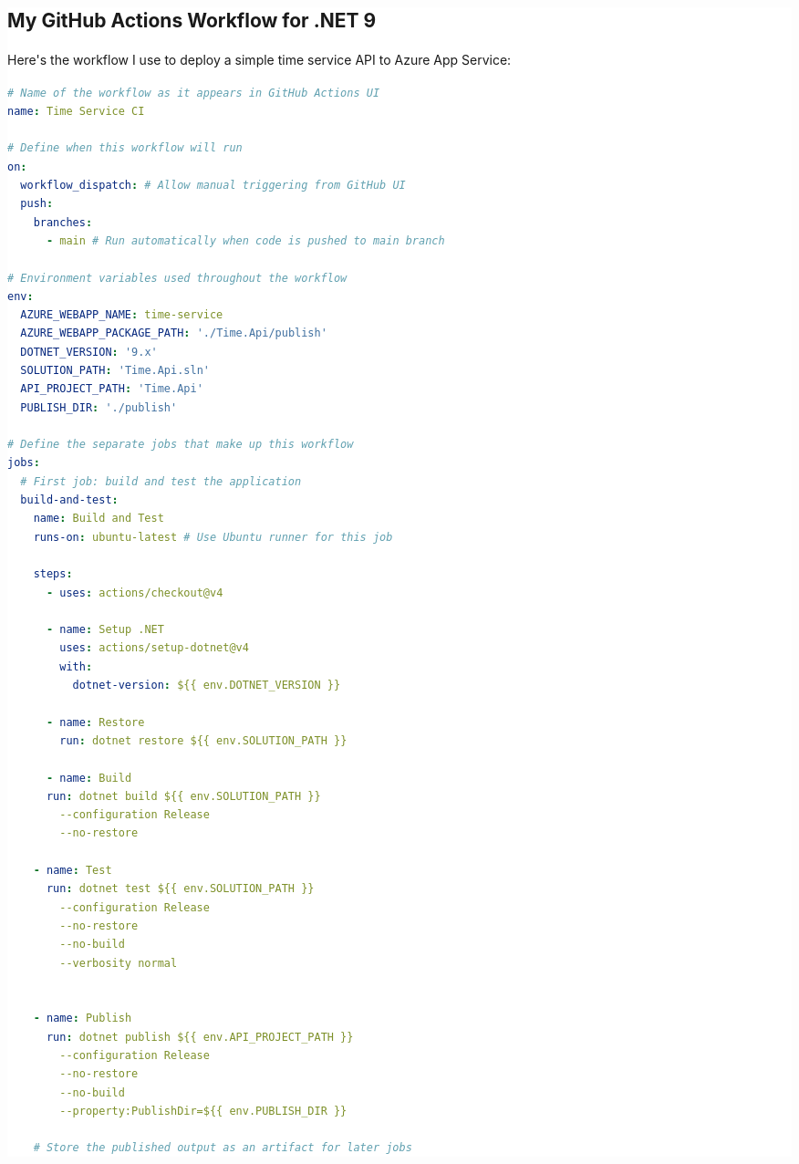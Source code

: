 
## My GitHub Actions Workflow for .NET 9

Here's the workflow I use to deploy a simple time service API to Azure App Service:

```yaml :collapsed-lines title=".github/workflows/time.yaml"
# Name of the workflow as it appears in GitHub Actions UI
name: Time Service CI

# Define when this workflow will run
on:
  workflow_dispatch: # Allow manual triggering from GitHub UI
  push:
    branches:
      - main # Run automatically when code is pushed to main branch

# Environment variables used throughout the workflow
env:
  AZURE_WEBAPP_NAME: time-service
  AZURE_WEBAPP_PACKAGE_PATH: './Time.Api/publish'
  DOTNET_VERSION: '9.x'
  SOLUTION_PATH: 'Time.Api.sln'
  API_PROJECT_PATH: 'Time.Api'
  PUBLISH_DIR: './publish'

# Define the separate jobs that make up this workflow
jobs:
  # First job: build and test the application
  build-and-test:
    name: Build and Test
    runs-on: ubuntu-latest # Use Ubuntu runner for this job

    steps:
      - uses: actions/checkout@v4

      - name: Setup .NET
        uses: actions/setup-dotnet@v4
        with:
          dotnet-version: ${{ env.DOTNET_VERSION }}

      - name: Restore
        run: dotnet restore ${{ env.SOLUTION_PATH }}

      - name: Build
      run: dotnet build ${{ env.SOLUTION_PATH }}
        --configuration Release
        --no-restore

    - name: Test
      run: dotnet test ${{ env.SOLUTION_PATH }}
        --configuration Release
        --no-restore
        --no-build
        --verbosity normal


    - name: Publish
      run: dotnet publish ${{ env.API_PROJECT_PATH }}
        --configuration Release
        --no-restore
        --no-build
        --property:PublishDir=${{ env.PUBLISH_DIR }}

    # Store the published output as an artifact for later jobs
```